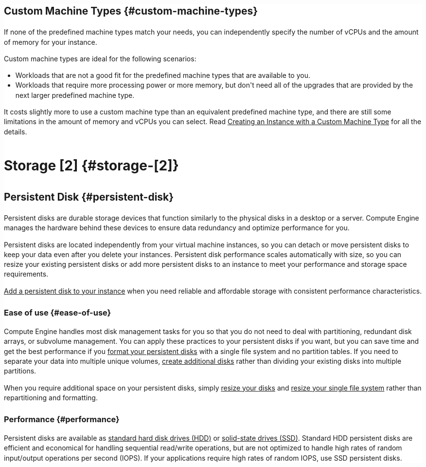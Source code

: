 ## Custom Machine Types {#custom-machine-types}

If none of the predefined machine types match your needs, you can independently specify the number of vCPUs and the amount of memory for your instance.

Custom machine types are ideal for the following scenarios:



*   Workloads that are not a good fit for the predefined machine types that are available to you.
*   Workloads that require more processing power or more memory, but don't need all of the upgrades that are provided by the next larger predefined machine type.

It costs slightly more to use a custom machine type than an equivalent predefined machine type, and there are still some limitations in the amount of memory and vCPUs you can select. Read [Creating an Instance with a Custom Machine Type](https://cloud.google.com/compute/docs/instances/creating-instance-with-custom-machine-type) for all the details.

# Storage [2] {#storage-[2]}

## Persistent Disk {#persistent-disk}

Persistent disks are durable storage devices that function similarly to the physical disks in a desktop or a server. Compute Engine manages the hardware behind these devices to ensure data redundancy and optimize performance for you.

Persistent disks are located independently from your virtual machine instances, so you can detach or move persistent disks to keep your data even after you delete your instances. Persistent disk performance scales automatically with size, so you can resize your existing persistent disks or add more persistent disks to an instance to meet your performance and storage space requirements.

[Add a persistent disk to your instance](https://cloud.google.com/compute/docs/disks/add-persistent-disk#create_disk) when you need reliable and affordable storage with consistent performance characteristics.

### Ease of use {#ease-of-use}

Compute Engine handles most disk management tasks for you so that you do not need to deal with partitioning, redundant disk arrays, or subvolume management. You can apply these practices to your persistent disks if you want, but you can save time and get the best performance if you [format your persistent disks](https://cloud.google.com/compute/docs/disks/add-persistent-disk#formatting) with a single file system and no partition tables. If you need to separate your data into multiple unique volumes, [create additional disks](https://cloud.google.com/compute/docs/disks/add-persistent-disk#create_disk) rather than dividing your existing disks into multiple partitions.

When you require additional space on your persistent disks, simply [resize your disks](https://cloud.google.com/compute/docs/disks/add-persistent-disk#resize_pd) and [resize your single file system](https://cloud.google.com/compute/docs/disks/add-persistent-disk#resize_partitions) rather than repartitioning and formatting.

### Performance {#performance}

Persistent disks are available as [standard hard disk drives (HDD)](https://en.wikipedia.org/wiki/Hard_disk_drive) or [solid-state drives (SSD)](https://en.wikipedia.org/wiki/Solid-state_drive). Standard HDD persistent disks are efficient and economical for handling sequential read/write operations, but are not optimized to handle high rates of random input/output operations per second (IOPS). If your applications require high rates of random IOPS, use SSD persistent disks.
